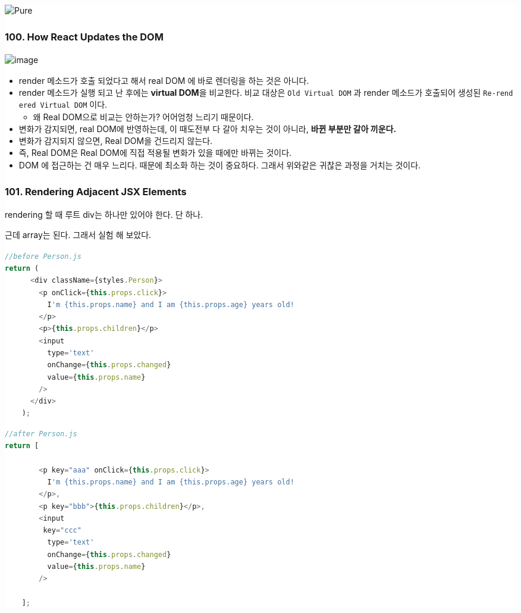 ![Pure](https://user-images.githubusercontent.com/40619551/65153551-eaa86500-da64-11e9-92e9-fd5450988ca0.gif)

### 100. How React Updates the DOM

![image](https://user-images.githubusercontent.com/40619551/65154805-1e848a00-da67-11e9-98b0-754b5c70d16e.png)


- render 메소드가 호출 되었다고 해서 real DOM 에 바로 렌더링을 하는 것은 아니다.
- render 메소드가 실행 되고 난 후에는 **virtual DOM**을 비교한다. 비교 대상은 `Old Virtual DOM` 과 render 메소드가 호출되어 생성된 `Re-rendered Virtual DOM` 이다.
	- 왜 Real DOM으로 비교는 안하는가? 어어엄청 느리기 때문이다.
- 변화가 감지되면, real DOM에 반영하는데, 이 때도전부 다 갈아 치우는 것이 아니라, **바뀐 부분만 갈아 끼운다.**
- 변화가 감지되지 않으면, Real DOM을 건드리지 않는다.
- 즉, Real DOM은 Real DOM에 직접 적용될 변화가 있을 때에만 바뀌는 것이다.
- DOM 에 접근하는 건 매우 느리다. 때문에 최소화 하는 것이 중요하다. 그래서 위와같은 귀찮은 과정을 거치는 것이다.
  

### 101. Rendering Adjacent JSX Elements

rendering 할 때 루트 div는 하나만 있어야 한다. 단 하나.

근데 array는 된다. 그래서 실험 해 보았다.

```javascript
//before Person.js
return (
      <div className={styles.Person}>
        <p onClick={this.props.click}>
          I'm {this.props.name} and I am {this.props.age} years old!
        </p>
        <p>{this.props.children}</p>
        <input
          type='text'
          onChange={this.props.changed}
          value={this.props.name}
        />
      </div>
    );
```

```javascript
//after Person.js
return [

        <p key="aaa" onClick={this.props.click}>
          I'm {this.props.name} and I am {this.props.age} years old!
        </p>,
        <p key="bbb">{this.props.children}</p>,
        <input
		 key="ccc"
          type='text'
          onChange={this.props.changed}
          value={this.props.name}
        />

    ];
```

